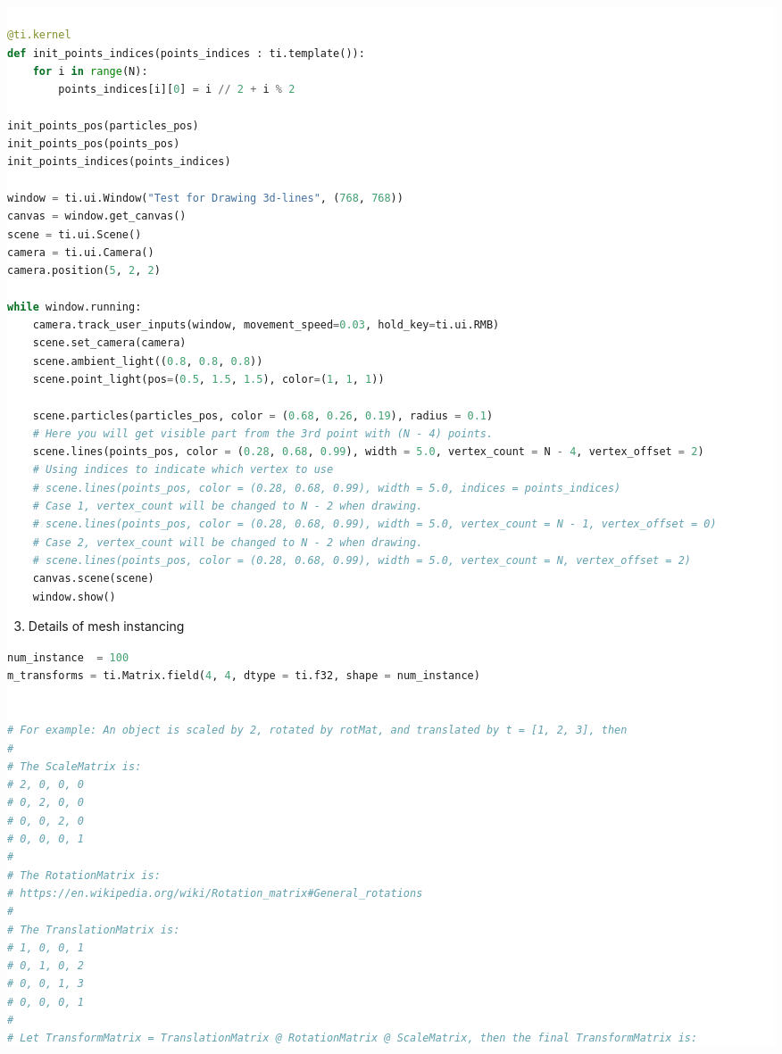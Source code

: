 ```python

@ti.kernel
def init_points_indices(points_indices : ti.template()):
    for i in range(N):
        points_indices[i][0] = i // 2 + i % 2

init_points_pos(particles_pos)
init_points_pos(points_pos)
init_points_indices(points_indices)

window = ti.ui.Window("Test for Drawing 3d-lines", (768, 768))
canvas = window.get_canvas()
scene = ti.ui.Scene()
camera = ti.ui.Camera()
camera.position(5, 2, 2)

while window.running:
    camera.track_user_inputs(window, movement_speed=0.03, hold_key=ti.ui.RMB)
    scene.set_camera(camera)
    scene.ambient_light((0.8, 0.8, 0.8))
    scene.point_light(pos=(0.5, 1.5, 1.5), color=(1, 1, 1))

    scene.particles(particles_pos, color = (0.68, 0.26, 0.19), radius = 0.1)
    # Here you will get visible part from the 3rd point with (N - 4) points.
    scene.lines(points_pos, color = (0.28, 0.68, 0.99), width = 5.0, vertex_count = N - 4, vertex_offset = 2)
    # Using indices to indicate which vertex to use
    # scene.lines(points_pos, color = (0.28, 0.68, 0.99), width = 5.0, indices = points_indices)
    # Case 1, vertex_count will be changed to N - 2 when drawing.
    # scene.lines(points_pos, color = (0.28, 0.68, 0.99), width = 5.0, vertex_count = N - 1, vertex_offset = 0)
    # Case 2, vertex_count will be changed to N - 2 when drawing.
    # scene.lines(points_pos, color = (0.28, 0.68, 0.99), width = 5.0, vertex_count = N, vertex_offset = 2)
    canvas.scene(scene)
    window.show()
```

3. Details of mesh instancing

```python cont
num_instance  = 100
m_transforms = ti.Matrix.field(4, 4, dtype = ti.f32, shape = num_instance)


# For example: An object is scaled by 2, rotated by rotMat, and translated by t = [1, 2, 3], then
#
# The ScaleMatrix is:
# 2, 0, 0, 0
# 0, 2, 0, 0
# 0, 0, 2, 0
# 0, 0, 0, 1
#
# The RotationMatrix is:
# https://en.wikipedia.org/wiki/Rotation_matrix#General_rotations
#
# The TranslationMatrix is:
# 1, 0, 0, 1
# 0, 1, 0, 2
# 0, 0, 1, 3
# 0, 0, 0, 1
#
# Let TransformMatrix = TranslationMatrix @ RotationMatrix @ ScaleMatrix, then the final TransformMatrix is:
```